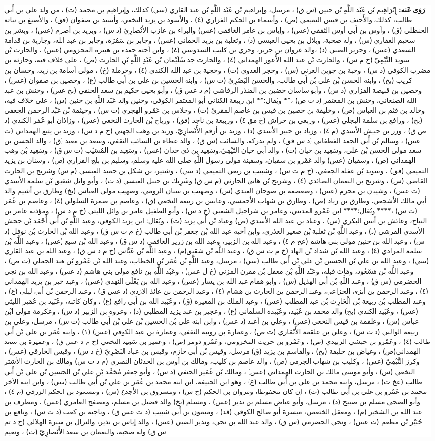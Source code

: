**رَوَى عَنه:** إِبْرَاهِيم بْن عَبْد اللَّهِ بْن حنين (س ق) ، مرسل، وإبراهيم بْن عَبْد اللَّهِ بْن عبد القاري (سي) كذلك، وإبراهيم بن محمد (ت) ، من ولد علي بن أَبي طالب، كذلك، والأَحنف بن قيس التميمي (ص) ، وأسماء بن الحكم الفزاري (٤) ، والأسود بن يزيد النخعي، وأسيد بن صفوان (فق) ، والأصبغ بن نباتة الحنظلي (ق) ، وأوس بن أَبي أوس الثقفي (عس) ، وإياس بن عامر الغافقي (عس) والبراء بن عازب الأَنْصارِيّ (د س) ، وبريد بن أصرم (عس) ، وبشر بن سحيم الغفاري (س) ، وله صحبة، وبلال بن يحيى العبسي (د) ، وثعلبة بن يزيد الحماني (عس) ، وجابر بن سَمُرَة، وجابر بن عبد الله، وجارية بن قدامة السعدي (عس) ، وجرير الضبي (د) ،والد غزوان بن جرير، وجري بن كليب السدوسي (٤) ، وابن أخته جعدة بن هبيرة المخزومي (عس) ، والحارث بْن سويد التَّيْمِيّ (خ م س) ، والحارث بْن عبد الله الأَعور الهمداني (٤) ، والحارث جد سُلَيْمان بْن عَبْدِ اللَّهِ بْنِ الحارث (ص) ، على خلاف فيه، وحارثة بن مضرب الكوفي (د س) ، وحبة بن جوين العرني (س) ، وحجر العدوي (ت) ، وحجية بن عبد الله الكندي (٤) ، وحرملة (خ) ، مولى أسامة بن زيد، وحسان بن كريب (بخ) ، وابنه الحسن بْن علي بْن أَبي طالب، والحسن البَصْرِيّ (ت س) ، وابنه الحسين بن علي بن أَبي طالب (ع) ، وحصين بن صفوان (عس) ، وحصين بن قبيصة الفزاري (د س) ، وأبو ساسان حضين بن المنذر الرقاشي (م د عس ق) ، وأبو يحيى حكيم بن سعد الحنفي (بخ عس) ، وحنش بن عبد الله الصنعاني، وحنش بن المعتمر (د ت ص) ،** ويُقال:** ابن ربيعة الكناني أبو المعتمر الكوفي، وحنين والد عَبْد اللَّهِ بن حنين (س) ، على خلاف فيه، وخالد بن قثم بن العباس (ص) ، وخليفة بن حصين بن قيس بن عاصم المقرئ (ت) ، وجلاس بن عَمْرو الهجري (ت س) ، وخيثمة بْن عَبْد الرحمن الجعفي (بخ) ، ورافع بن سلمة البجلي (عس) ، وربعي بن حراش (خ مق ٤) ، وربيعة بن ناجد (فق) ، ورياح بْن الحارث النخعي (عس) ، وزاذان أبو عُمَر الكندي (د ص ق) ، وزر بن حبيش الأسدي (م ٤) ، وزياد بن جبير الأسدي (د) ، وزيد بن أرقم الأَنْصارِيّ، وزيد بن وهب الجهني (خ م د س) ، وزيد بن يثيع الهمداني (ت عس) ، وسالم بْن أَبي الجعد الغطفاني (د س فق) ، ولم يدركه، والسائب (س ق) ، والد عطاء بن السائب الثقفي، وسعد بن معبد (ق) ، والد الحسن بن سعد مولى الحسن بْن علي، وسَعِيد بن حيان (ت) ، والد أبي حيان التَّيْمِيّ،وسَعِيد بن ذي حدان (عس) ، وسَعِيد بن المُسَيَّب (ت س ق) ، وسَعِيد بْن وهب الهمداني (ص) ، وسفيان (عس) والد عَمْرو بن سفيان، وسفينة مولى رسول اللَّهِ صلى الله عليه وسلم، وسليم بن بلج الفزاري (ص) ، وسنان بن يزيد التميمي (فق) ، وسويد بْن غفلة الجعفي، (خ م ت س) ، وشبيب بن ربعي التميمي (د سي) ، وشتير، بن شكل بن حميد العبسي (م س) وشريح بن الحارث القاضي (س) ، وشريح بن النعمان الصائدي (٤) ، وشريح بْن هانئ الحارثي (م س ق) وشَرِيك بن حنبل العبسي (د ت) ، وأبو وائل شقيق بْن سلمة الأسدي (ت عس) ، وشيبان بن محزم (عس) ، وصعصعة بن صوحان العبدي (س) ، وصهيب بن سنان الرومي، وصهيب مولى العباس (بخ) وطارق بن أشيم والد أبي مالك الأشجعي، وطارق بن زياد (ص) ، وطارق بن شهاب الأحمسي، وعابس بن ربيعة النخعي (ق) ، وعاصم بن ضمرة السلولي (٤) ، وعاصم بن عُمَر (ت س) ،**** ويُقال:**** ابن عَمْرو المديني، وعامر بن شراحيل الشعبي (خ د س) ، وأبو الطفيل عامر بن وائل الليثي (خ م د س) ، ومؤذنه عامر بن النباح، وعائش بن أنس البكري (س) ، وعباد بن عبد الله الأسدي (ص) وعباد بْن أَبي يزيد (ت) ، ويُقال: ابن يزيد الكوفي، وعبد اللَّهِ بْن أَبي أَحْمَد بْن جحش الأسدي القرشي (د) ، وعبد اللَّهِ بْن ثعلبة بْن صعير العذري، وابن أخيه عبد الله بْن جعفر بْن أَبي طالب (خ م ت س ق) ، وعبد الله بْن الحارث بْن نوفل (د س) ، وعبد الله بن حنين مولى بني هاشم (عخ م ٤) ، وعبد الله بن الزبير، وعبد الله بن زرير الغافقي (د س ق) ، وعبد الله بْن سبع (عس) ، وعبد اللَّه بْن سلمة المرادي (٤) ، وعبد الله بْن شداد بْن الهاد (خ م ت س ق) ، وعبد اللَّه بْن شقيق(م) ، وعبد اللَّه بْن عَبَّاس (خ م د س ق) ، وعبد الله بن عبد القاري (سي) ، وعبد الله بن علي بْن الحسين بْن علي بْن أَبي طالب (سي) ، مرسل، وعبد اللَّهِ بْن عُمَر بْن الخطاب، وعبد الله بْن عَمْرو بْن هند الجملي (ت ص) ، وعبد اللَّه بْن مَسْعُود، ومَاتَ قبله، وعَبْد اللَّهِ بْن معقل بْن مقرن المزني (خ ل عس) ، وعَبْد اللَّهِ بن نافع مولى بني هاشم (د عس) ، وعبد الله بن نجي الحضرمي (س ق) ، وعبد اللَّهِ بْن أَبي الهذيل (س) ، وأبو همام عبد الله بن يسار (عس) ، وعبد الله بن يَعْلَى النهدي (عس) ، وعبد خير بن يزيد الهمداني (٤) ، وعبد الرحمن بن أبزى الخزاعي، وعبد الرحمن بن الحارث بن هشام (٤) ، وعبد الرحمن بن عائذ الأزدي (د عس ق) ، وعبد الرحمن بْن أَبي ليلى (ع) ، وعبد المطلب بْن ربيعة بْن الْحَارِث بْن عبد المطلب (عس) ، وعبد الملك بن المغيرة (ق) ، وعُبَيد الله بن أَبي رافع (ع) ، وكان كاتبه، وعُبَيد بن عُمَير الليثي (عس) ، وعُبَيد الكندي (بخ) والد محمد بن عُبَيد، وعُبَيدة السلماني (ع) ، وعجير بن عبد يزيد المطلبي (د) ، وعروة بن الزبير (د س) ، وعكرمة مولى ابْن عباس (س) ، وعلقمة بن قيس النخعي (عس) ، وعلي بن أعبد (د عس) ، وابن ابنه علي بْن الحسين بْن علي بْن أَبي طالب (ت س) ، مرسل، وعلي بن ربيعة الوالبي (د ت س) ، وعلي بن علقمة الأَنْمَاري (ت ص) ، وعمارة بن رويبة الثقفي، وعمارة بن عبد الكوفي (عس) (١) ، وابنه عُمَر بن علي بْن أَبي طالب (٤) ، وعَمْرو بن حبشي الزبيدي (ص) ، وعَمْرو بن حريث المخزومي، وعَمْرو ذومر (ص) ، وعمير بن سَعِيد النخعي (خ م د عس ق) ، وعميرة بن سعد الهمداني(ص) ، وعياض بن خليفة (بخ) ، والقاسم بن يزيد (ق) مرسل، وقيس بْن أَبي حازم، وقيس بن عباد البَصْرِيّ (خ د س) ، وقيس الخارقي (عس) ، وكرز التَّيْمِيّ (عس) ، وكليب بن شهاب الجرمي (ص) ، والد عاصم بن كليب، ومالك بن أوس بن الحدثان النصري (م د ت س) ومالك بن الحارث الأشتر النخعي (س) ، وأبو موسى مالك بن الحارث الهمداني (عس) ، ومالك بْن عُمَير الحنفي (د س) ، وأبو جعفر مُحَمَّد بْن علي بْن الحسين بْن علي بْن أَبي طالب (عخ ت) ، مرسل، وابنه محمد بن علي بن أَبي طالب (ع) ، وهو ابن الحنيفة، ابن ابنه محمد بن عُمَر بن علي بْن أَبي طالب (سي) ، وابن ابنه الآخر محمد بن عَمْرو بن علي بن أَبي طالب (ت) ، إن كان محفوظا، ومروان بن الحكم (خ س) ، ومسروق بن الأجدع (س) ، ومسعود بن الحكم الزرقي (م ٤) ، وأبو الضحى مسلم بن صبيح (د) ، مرسل، وأبو عياض مسلم بن نذير (عس) ، ومسلم (بخ) والد فضيل بن مسلم، ومصفح العامري (عس) ، ومطرف بن عبد الله بن الشخير (م) ، ومعقل الخثعمي، ميسرة أبو صالح الكوفي (قد) ، وميمون بن أَبي شبيب (د ت عس ق) ، وناجية بن كعب (د ت س) ، ونافع بن جُبَيْر بْن مطعم (ت عس) ، ونجي الحضرمي (س ق) ، والد عبد الله بن نجي، ونذير الضبي (عس) ، والد إياس بن نذير، والنزال بن سبرة الهلالي (خ د تم س ق) وله صحبة، والنعمان بن سعد الأَنْصارِيّ (ت) ، ونعيم